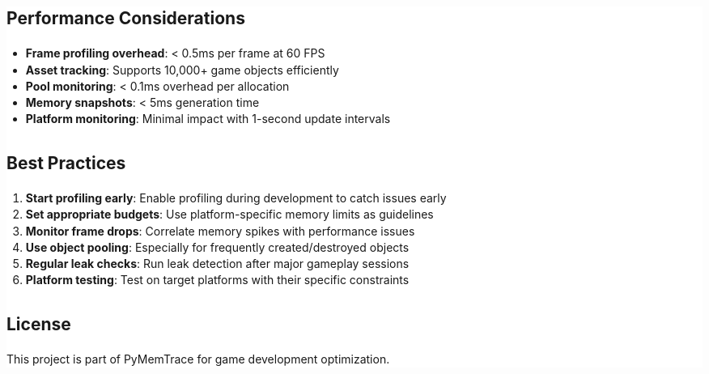 ## Performance Considerations

- **Frame profiling overhead**: < 0.5ms per frame at 60 FPS
- **Asset tracking**: Supports 10,000+ game objects efficiently
- **Pool monitoring**: < 0.1ms overhead per allocation
- **Memory snapshots**: < 5ms generation time
- **Platform monitoring**: Minimal impact with 1-second update intervals

## Best Practices

1. **Start profiling early**: Enable profiling during development to catch issues early
2. **Set appropriate budgets**: Use platform-specific memory limits as guidelines
3. **Monitor frame drops**: Correlate memory spikes with performance issues
4. **Use object pooling**: Especially for frequently created/destroyed objects
5. **Regular leak checks**: Run leak detection after major gameplay sessions
6. **Platform testing**: Test on target platforms with their specific constraints

## License

This project is part of PyMemTrace for game development optimization.